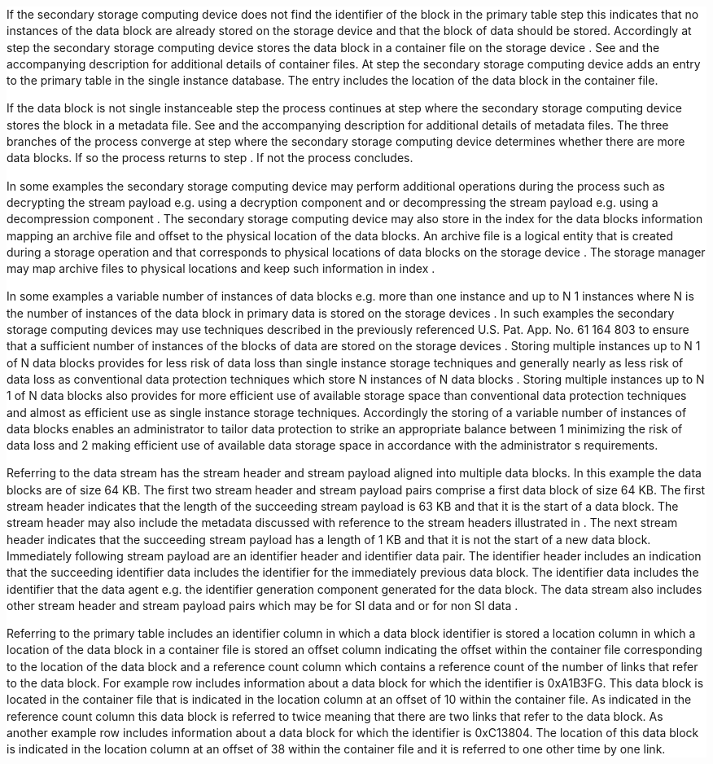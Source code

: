If the secondary storage computing device does not find the identifier of the block in the primary table step this indicates that no instances of the data block are already stored on the storage device and that the block of data should be stored. Accordingly at step the secondary storage computing device stores the data block in a container file on the storage device . See and the accompanying description for additional details of container files. At step the secondary storage computing device adds an entry to the primary table in the single instance database. The entry includes the location of the data block in the container file.

If the data block is not single instanceable step the process continues at step where the secondary storage computing device stores the block in a metadata file. See and the accompanying description for additional details of metadata files. The three branches of the process converge at step where the secondary storage computing device determines whether there are more data blocks. If so the process returns to step . If not the process concludes.

In some examples the secondary storage computing device may perform additional operations during the process such as decrypting the stream payload e.g. using a decryption component and or decompressing the stream payload e.g. using a decompression component . The secondary storage computing device may also store in the index for the data blocks information mapping an archive file and offset to the physical location of the data blocks. An archive file is a logical entity that is created during a storage operation and that corresponds to physical locations of data blocks on the storage device . The storage manager may map archive files to physical locations and keep such information in index .

In some examples a variable number of instances of data blocks e.g. more than one instance and up to N 1 instances where N is the number of instances of the data block in primary data is stored on the storage devices . In such examples the secondary storage computing devices may use techniques described in the previously referenced U.S. Pat. App. No. 61 164 803 to ensure that a sufficient number of instances of the blocks of data are stored on the storage devices . Storing multiple instances up to N 1 of N data blocks provides for less risk of data loss than single instance storage techniques and generally nearly as less risk of data loss as conventional data protection techniques which store N instances of N data blocks . Storing multiple instances up to N 1 of N data blocks also provides for more efficient use of available storage space than conventional data protection techniques and almost as efficient use as single instance storage techniques. Accordingly the storing of a variable number of instances of data blocks enables an administrator to tailor data protection to strike an appropriate balance between 1 minimizing the risk of data loss and 2 making efficient use of available data storage space in accordance with the administrator s requirements.

Referring to the data stream has the stream header and stream payload aligned into multiple data blocks. In this example the data blocks are of size 64 KB. The first two stream header and stream payload pairs comprise a first data block of size 64 KB. The first stream header indicates that the length of the succeeding stream payload is 63 KB and that it is the start of a data block. The stream header may also include the metadata discussed with reference to the stream headers illustrated in . The next stream header indicates that the succeeding stream payload has a length of 1 KB and that it is not the start of a new data block. Immediately following stream payload are an identifier header and identifier data pair. The identifier header includes an indication that the succeeding identifier data includes the identifier for the immediately previous data block. The identifier data includes the identifier that the data agent e.g. the identifier generation component generated for the data block. The data stream also includes other stream header and stream payload pairs which may be for SI data and or for non SI data .

Referring to the primary table includes an identifier column in which a data block identifier is stored a location column in which a location of the data block in a container file is stored an offset column indicating the offset within the container file corresponding to the location of the data block and a reference count column which contains a reference count of the number of links that refer to the data block. For example row includes information about a data block for which the identifier is 0xA1B3FG. This data block is located in the container file that is indicated in the location column at an offset of 10 within the container file. As indicated in the reference count column this data block is referred to twice meaning that there are two links that refer to the data block. As another example row includes information about a data block for which the identifier is 0xC13804. The location of this data block is indicated in the location column at an offset of 38 within the container file and it is referred to one other time by one link.
